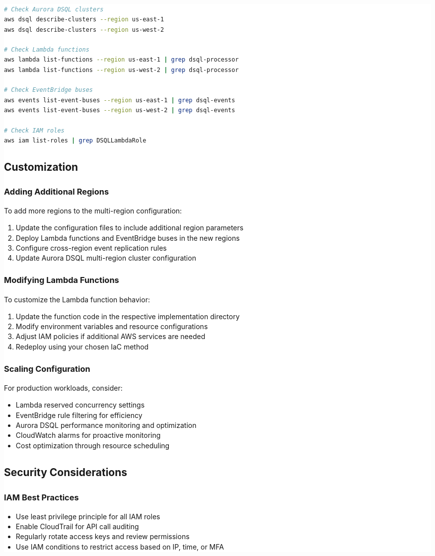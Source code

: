 ```bash
# Check Aurora DSQL clusters
aws dsql describe-clusters --region us-east-1
aws dsql describe-clusters --region us-west-2

# Check Lambda functions
aws lambda list-functions --region us-east-1 | grep dsql-processor
aws lambda list-functions --region us-west-2 | grep dsql-processor

# Check EventBridge buses
aws events list-event-buses --region us-east-1 | grep dsql-events
aws events list-event-buses --region us-west-2 | grep dsql-events

# Check IAM roles
aws iam list-roles | grep DSQLLambdaRole
```

## Customization

### Adding Additional Regions
To add more regions to the multi-region configuration:

1. Update the configuration files to include additional region parameters
2. Deploy Lambda functions and EventBridge buses in the new regions
3. Configure cross-region event replication rules
4. Update Aurora DSQL multi-region cluster configuration

### Modifying Lambda Functions
To customize the Lambda function behavior:

1. Update the function code in the respective implementation directory
2. Modify environment variables and resource configurations
3. Adjust IAM policies if additional AWS services are needed
4. Redeploy using your chosen IaC method

### Scaling Configuration
For production workloads, consider:

- Lambda reserved concurrency settings
- EventBridge rule filtering for efficiency
- Aurora DSQL performance monitoring and optimization
- CloudWatch alarms for proactive monitoring
- Cost optimization through resource scheduling

## Security Considerations

### IAM Best Practices
- Use least privilege principle for all IAM roles
- Enable CloudTrail for API call auditing
- Regularly rotate access keys and review permissions
- Use IAM conditions to restrict access based on IP, time, or MFA
